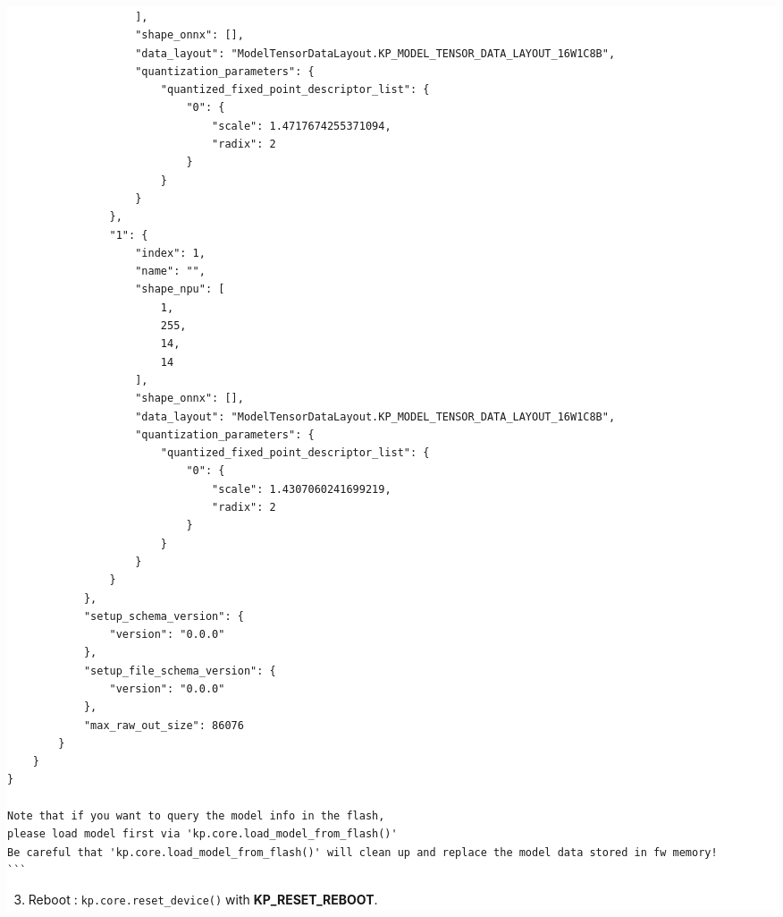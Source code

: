                         ],
                        "shape_onnx": [],
                        "data_layout": "ModelTensorDataLayout.KP_MODEL_TENSOR_DATA_LAYOUT_16W1C8B",
                        "quantization_parameters": {
                            "quantized_fixed_point_descriptor_list": {
                                "0": {
                                    "scale": 1.4717674255371094,
                                    "radix": 2
                                }
                            }
                        }
                    },
                    "1": {
                        "index": 1,
                        "name": "",
                        "shape_npu": [
                            1,
                            255,
                            14,
                            14
                        ],
                        "shape_onnx": [],
                        "data_layout": "ModelTensorDataLayout.KP_MODEL_TENSOR_DATA_LAYOUT_16W1C8B",
                        "quantization_parameters": {
                            "quantized_fixed_point_descriptor_list": {
                                "0": {
                                    "scale": 1.4307060241699219,
                                    "radix": 2
                                }
                            }
                        }
                    }
                },
                "setup_schema_version": {
                    "version": "0.0.0"
                },
                "setup_file_schema_version": {
                    "version": "0.0.0"
                },
                "max_raw_out_size": 86076
            }
        }
    }

    Note that if you want to query the model info in the flash,
    please load model first via 'kp.core.load_model_from_flash()'
    Be careful that 'kp.core.load_model_from_flash()' will clean up and replace the model data stored in fw memory!
    ```

3. Reboot : `kp.core.reset_device()` with **KP_RESET_REBOOT**.
